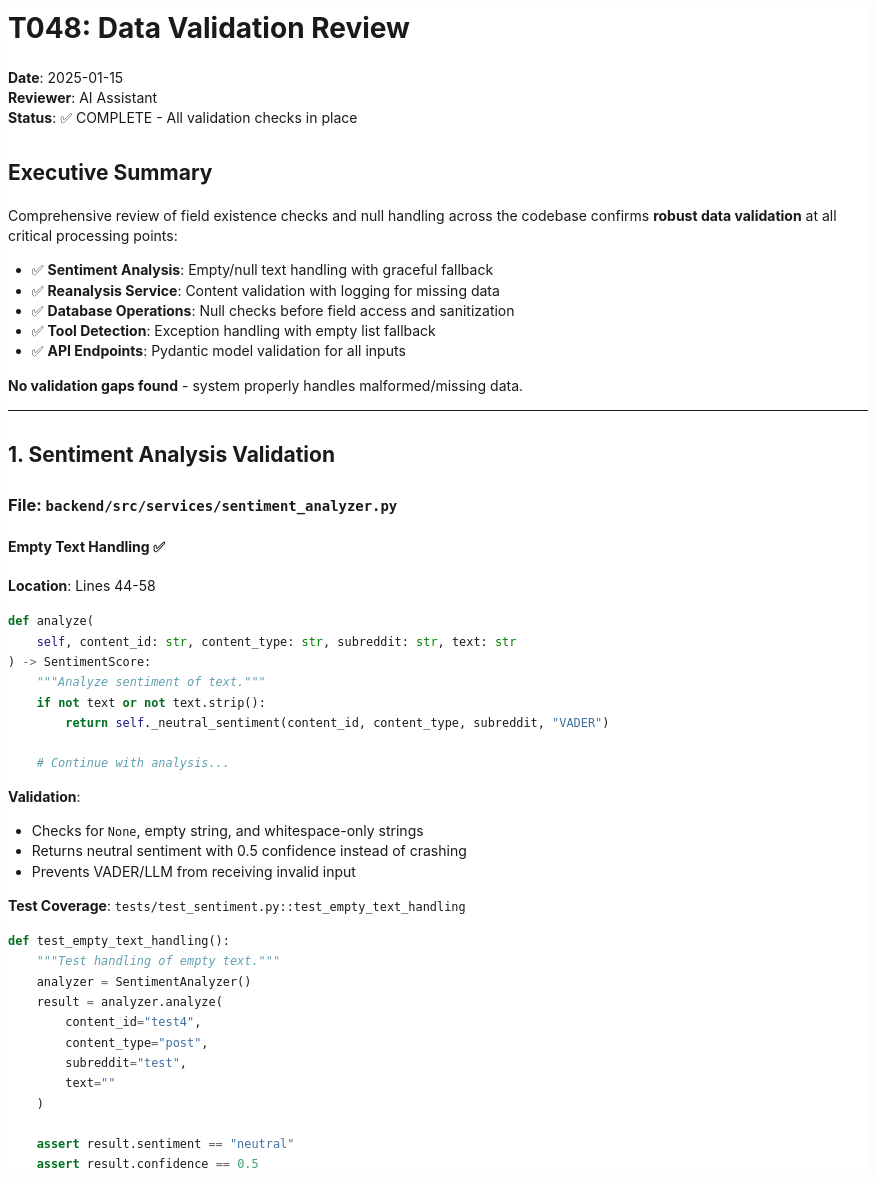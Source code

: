# T048: Data Validation Review

**Date**: 2025-01-15  
**Reviewer**: AI Assistant  
**Status**: ✅ COMPLETE - All validation checks in place

## Executive Summary

Comprehensive review of field existence checks and null handling across the codebase confirms **robust data validation** at all critical processing points:

- ✅ **Sentiment Analysis**: Empty/null text handling with graceful fallback
- ✅ **Reanalysis Service**: Content validation with logging for missing data
- ✅ **Database Operations**: Null checks before field access and sanitization
- ✅ **Tool Detection**: Exception handling with empty list fallback
- ✅ **API Endpoints**: Pydantic model validation for all inputs

**No validation gaps found** - system properly handles malformed/missing data.

---

## 1. Sentiment Analysis Validation

### File: `backend/src/services/sentiment_analyzer.py`

#### Empty Text Handling ✅

**Location**: Lines 44-58

```python
def analyze(
    self, content_id: str, content_type: str, subreddit: str, text: str
) -> SentimentScore:
    """Analyze sentiment of text."""
    if not text or not text.strip():
        return self._neutral_sentiment(content_id, content_type, subreddit, "VADER")
    
    # Continue with analysis...
```

**Validation**:
- Checks for `None`, empty string, and whitespace-only strings
- Returns neutral sentiment with 0.5 confidence instead of crashing
- Prevents VADER/LLM from receiving invalid input

**Test Coverage**: `tests/test_sentiment.py::test_empty_text_handling`

```python
def test_empty_text_handling():
    """Test handling of empty text."""
    analyzer = SentimentAnalyzer()
    result = analyzer.analyze(
        content_id="test4",
        content_type="post",
        subreddit="test",
        text=""
    )
    
    assert result.sentiment == "neutral"
    assert result.confidence == 0.5
```
